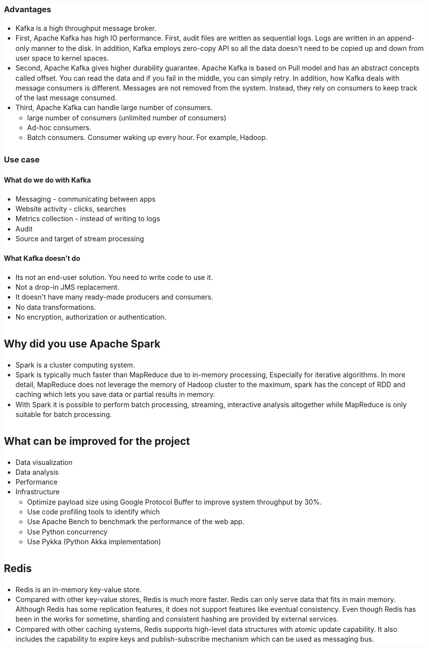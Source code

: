 ### Advantages
* Kafka is a high throughput message broker.
* First, Apache Kafka has high IO performance. First, audit files are written as sequential logs. Logs are written in an append-only manner to the disk. In addition, Kafka employs zero-copy API so all the data doesn't need to be copied up and down from user space to kernel spaces. 
* Second, Apache Kafka gives higher durability guarantee. Apache Kafka is based on Pull model and has an abstract concepts called offset. You can read the data and if you fail in the middle, you can simply retry. In addition, how Kafka deals with message consumers is different. Messages are not removed from the system. Instead, they rely on consumers to keep track of the last message consumed.
* Third, Apache Kafka can handle large number of consumers. 
	- large number of consumers (unlimited number of consumers)
	- Ad-hoc consumers. 
	- Batch consumers. Consumer waking up every hour. For example, Hadoop.

### Use case 
#### What do we do with Kafka
- Messaging - communicating between apps
- Website activity - clicks, searches
- Metrics collection - instead of writing to logs
- Audit
- Source and target of stream processing

#### What Kafka doesn't do
- Its not an end-user solution. You need to write code to use it.
- Not a drop-in JMS replacement. 
- It doesn't have many ready-made producers and consumers.
- No data transformations.
- No encryption, authorization or authentication. 

## Why did you use Apache Spark 
* Spark is a cluster computing system.
* Spark is typically much faster than MapReduce due to in-memory processing, Especially for iterative algorithms. In more detail, MapReduce does not leverage the memory of Hadoop cluster to the maximum, spark has the concept of RDD and caching which lets you save data or partial results in memory.
* With Spark it is possible to perform batch processing, streaming, interactive analysis altogether while MapReduce is only suitable for batch processing.

## What can be improved for the project
* Data visualization
* Data analysis
* Performance
* Infrastructure
	- Optimize payload size using Google Protocol Buffer to improve system throughput by 30%.
	- Use code profiling tools to identify which 
	- Use Apache Bench to benchmark the performance of the web app. 
	- Use Python concurrency
	- Use Pykka (Python Akka implementation)

## Redis 
* Redis is an in-memory key-value store.
* Compared with other key-value stores, Redis is much more faster. Redis can only serve data that fits in main memory. Although Redis has some replication features, it does not support features like eventual consistency. Even though Redis has been in the works for sometime, sharding and consistent hashing are provided by external services.
* Compared with other caching systems, Redis supports high-level data structures with atomic update capability. It also includes the capability to expire keys and publish-subscribe mechanism which can be used as messaging bus.
